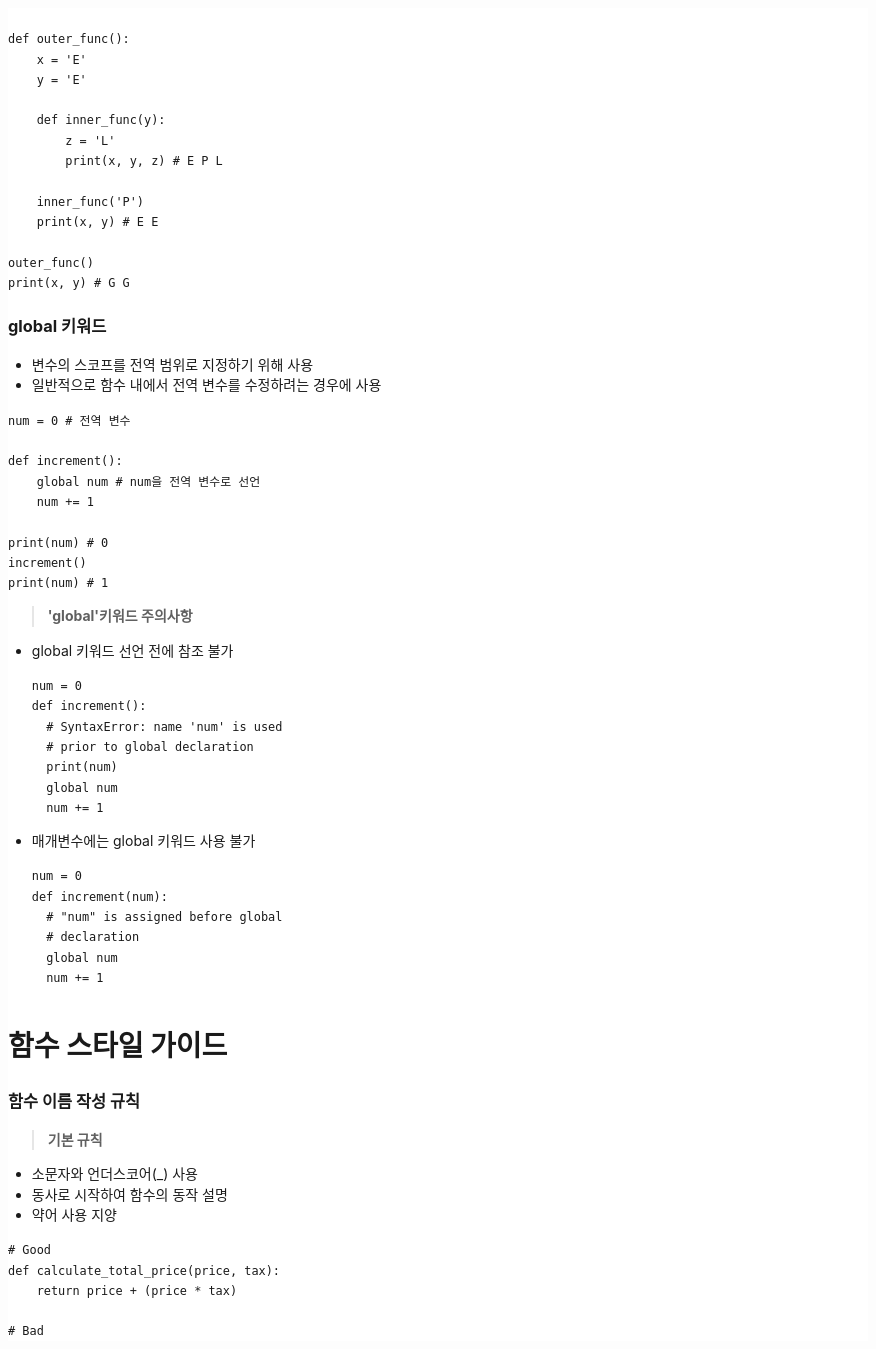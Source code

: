```[python]

def outer_func():
    x = 'E'
    y = 'E'

    def inner_func(y):
        z = 'L'
        print(x, y, z) # E P L

    inner_func('P')
    print(x, y) # E E

outer_func()
print(x, y) # G G
```
### global 키워드
- 변수의 스코프를 전역 범위로 지정하기 위해 사용
- 일반적으로 함수 내에서 전역 변수를 수정하려는 경우에 사용
```[python]
num = 0 # 전역 변수

def increment():
    global num # num을 전역 변수로 선언
    num += 1

print(num) # 0
increment()
print(num) # 1
```
>**'global'키워드 주의사항**
- global 키워드 선언 전에 참조 불가
  ```[python]
  num = 0
  def increment():
    # SyntaxError: name 'num' is used
    # prior to global declaration
    print(num)
    global num
    num += 1
  ```
- 매개변수에는 global 키워드 사용 불가
  ```[python]
  num = 0
  def increment(num):
    # "num" is assigned before global
    # declaration
    global num
    num += 1
  ```
# 함수 스타일 가이드
### 함수 이름 작성 규칙
>**기본 규칙**
- 소문자와 언더스코어(_) 사용
- 동사로 시작하여 함수의 동작 설명
- 약어 사용 지양
```[python]
# Good
def calculate_total_price(price, tax):
    return price + (price * tax)

# Bad
```